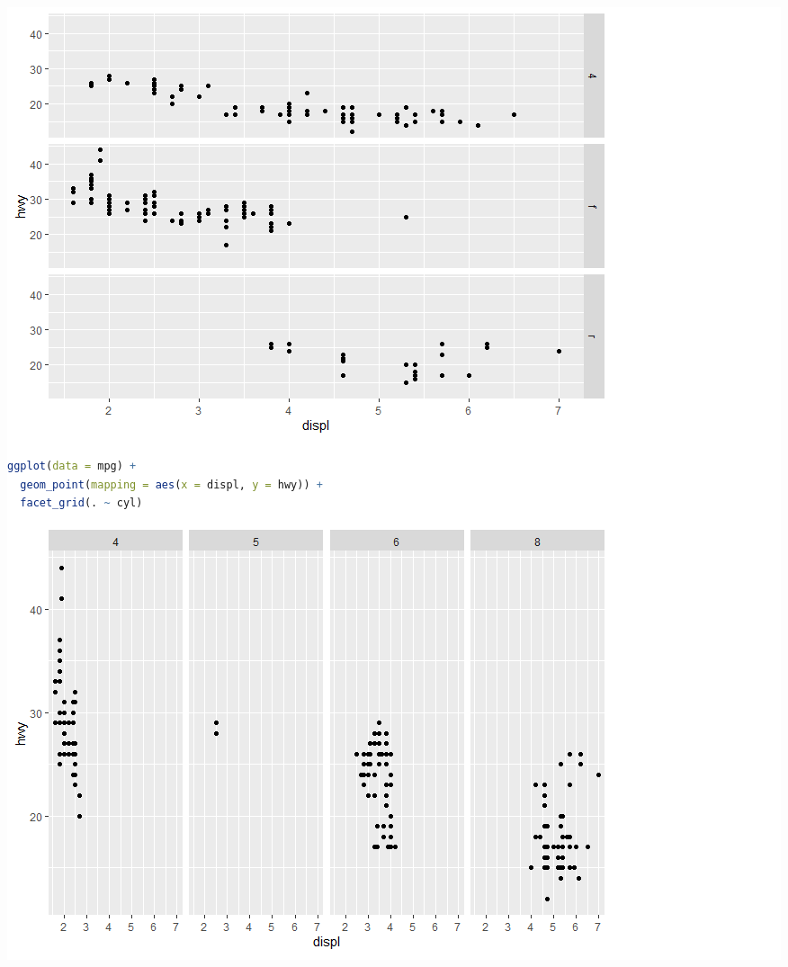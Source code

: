 ![](week2-assignment_files/figure-html/unnamed-chunk-12-1.png)

```r
ggplot(data = mpg) + 
  geom_point(mapping = aes(x = displ, y = hwy)) +
  facet_grid(. ~ cyl)
```

![](week2-assignment_files/figure-html/unnamed-chunk-12-2.png)
